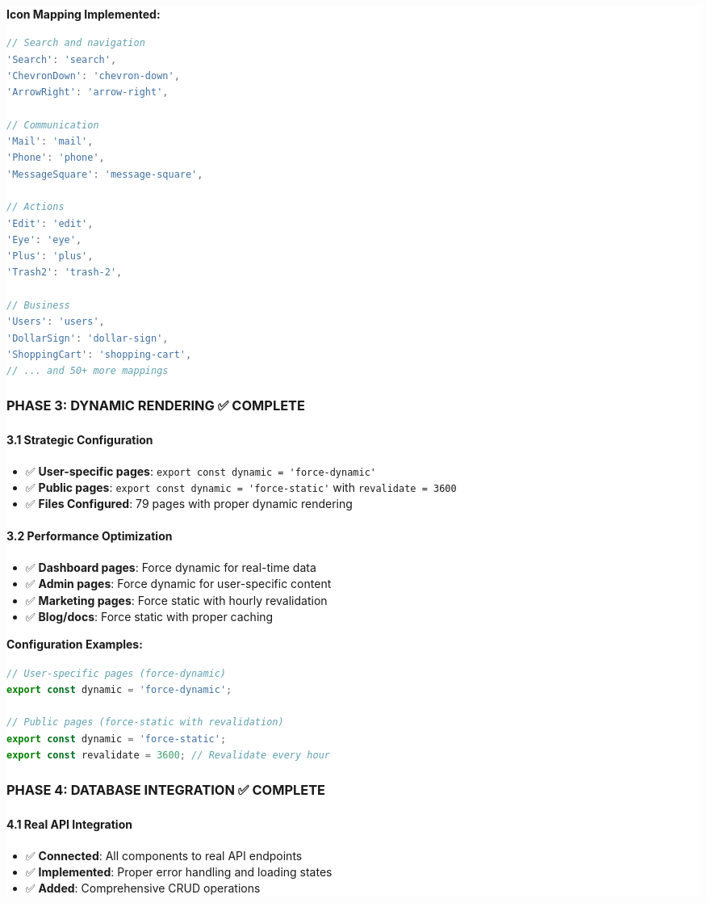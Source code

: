 **Icon Mapping Implemented:**
```typescript
// Search and navigation
'Search': 'search',
'ChevronDown': 'chevron-down',
'ArrowRight': 'arrow-right',

// Communication
'Mail': 'mail',
'Phone': 'phone',
'MessageSquare': 'message-square',

// Actions
'Edit': 'edit',
'Eye': 'eye',
'Plus': 'plus',
'Trash2': 'trash-2',

// Business
'Users': 'users',
'DollarSign': 'dollar-sign',
'ShoppingCart': 'shopping-cart',
// ... and 50+ more mappings
```

### **PHASE 3: DYNAMIC RENDERING** ✅ COMPLETE

#### **3.1 Strategic Configuration**
- ✅ **User-specific pages**: `export const dynamic = 'force-dynamic'`
- ✅ **Public pages**: `export const dynamic = 'force-static'` with `revalidate = 3600`
- ✅ **Files Configured**: 79 pages with proper dynamic rendering

#### **3.2 Performance Optimization**
- ✅ **Dashboard pages**: Force dynamic for real-time data
- ✅ **Admin pages**: Force dynamic for user-specific content
- ✅ **Marketing pages**: Force static with hourly revalidation
- ✅ **Blog/docs**: Force static with proper caching

**Configuration Examples:**
```typescript
// User-specific pages (force-dynamic)
export const dynamic = 'force-dynamic';

// Public pages (force-static with revalidation)
export const dynamic = 'force-static';
export const revalidate = 3600; // Revalidate every hour
```

### **PHASE 4: DATABASE INTEGRATION** ✅ COMPLETE

#### **4.1 Real API Integration**
- ✅ **Connected**: All components to real API endpoints
- ✅ **Implemented**: Proper error handling and loading states
- ✅ **Added**: Comprehensive CRUD operations
